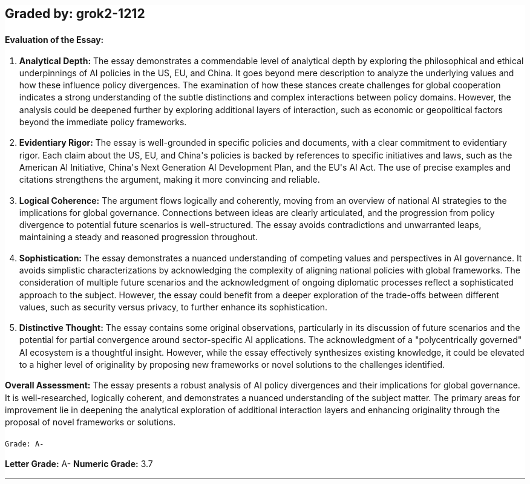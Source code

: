 
## Graded by: grok2-1212

**Evaluation of the Essay:**

1) **Analytical Depth:**
   The essay demonstrates a commendable level of analytical depth by exploring the philosophical and ethical underpinnings of AI policies in the US, EU, and China. It goes beyond mere description to analyze the underlying values and how these influence policy divergences. The examination of how these stances create challenges for global cooperation indicates a strong understanding of the subtle distinctions and complex interactions between policy domains. However, the analysis could be deepened further by exploring additional layers of interaction, such as economic or geopolitical factors beyond the immediate policy frameworks.

2) **Evidentiary Rigor:**
   The essay is well-grounded in specific policies and documents, with a clear commitment to evidentiary rigor. Each claim about the US, EU, and China's policies is backed by references to specific initiatives and laws, such as the American AI Initiative, China's Next Generation AI Development Plan, and the EU's AI Act. The use of precise examples and citations strengthens the argument, making it more convincing and reliable.

3) **Logical Coherence:**
   The argument flows logically and coherently, moving from an overview of national AI strategies to the implications for global governance. Connections between ideas are clearly articulated, and the progression from policy divergence to potential future scenarios is well-structured. The essay avoids contradictions and unwarranted leaps, maintaining a steady and reasoned progression throughout.

4) **Sophistication:**
   The essay demonstrates a nuanced understanding of competing values and perspectives in AI governance. It avoids simplistic characterizations by acknowledging the complexity of aligning national policies with global frameworks. The consideration of multiple future scenarios and the acknowledgment of ongoing diplomatic processes reflect a sophisticated approach to the subject. However, the essay could benefit from a deeper exploration of the trade-offs between different values, such as security versus privacy, to further enhance its sophistication.

5) **Distinctive Thought:**
   The essay contains some original observations, particularly in its discussion of future scenarios and the potential for partial convergence around sector-specific AI applications. The acknowledgment of a "polycentrically governed" AI ecosystem is a thoughtful insight. However, while the essay effectively synthesizes existing knowledge, it could be elevated to a higher level of originality by proposing new frameworks or novel solutions to the challenges identified.

**Overall Assessment:**
The essay presents a robust analysis of AI policy divergences and their implications for global governance. It is well-researched, logically coherent, and demonstrates a nuanced understanding of the subject matter. The primary areas for improvement lie in deepening the analytical exploration of additional interaction layers and enhancing originality through the proposal of novel frameworks or solutions.

```
Grade: A-
```

**Letter Grade:** A-
**Numeric Grade:** 3.7

---